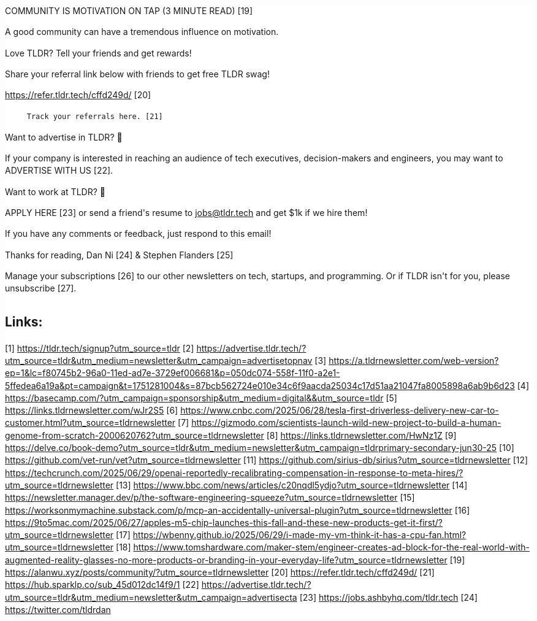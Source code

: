 COMMUNITY IS MOTIVATION ON TAP (3 MINUTE READ) [19] 

 A good community can have a tremendous influence on motivation. 

Love TLDR? Tell your friends and get rewards!

 Share your referral link below with friends to get free TLDR swag! 

 https://refer.tldr.tech/cffd249d/ [20] 

		 Track your referrals here. [21] 

Want to advertise in TLDR? 📰

 If your company is interested in reaching an audience of tech
executives, decision-makers and engineers, you may want to ADVERTISE
WITH US [22]. 

Want to work at TLDR? 💼

 APPLY HERE [23] or send a friend's resume to jobs@tldr.tech and get
$1k if we hire them! 

 If you have any comments or feedback, just respond to this email! 

Thanks for reading, 
Dan Ni [24] & Stephen Flanders [25] 

 Manage your subscriptions [26] to our other newsletters on tech,
startups, and programming. Or if TLDR isn't for you, please
unsubscribe [27]. 

 

Links:
------
[1] https://tldr.tech/signup?utm_source=tldr
[2] https://advertise.tldr.tech/?utm_source=tldr&utm_medium=newsletter&utm_campaign=advertisetopnav
[3] https://a.tldrnewsletter.com/web-version?ep=1&lc=f80745b2-96a0-11ed-ad7e-3729ef006681&p=050dc074-558f-11f0-a2e1-5ffedea6a19a&pt=campaign&t=1751281004&s=87bcb562724e010e34c6f9aacda25034c17d51aa21047fa8005898a6ab9b6d23
[4] https://basecamp.com/?utm_campaign=sponsorship&utm_medium=digital&&utm_source=tldr
[5] https://links.tldrnewsletter.com/wJr2S5
[6] https://www.cnbc.com/2025/06/28/tesla-first-driverless-delivery-new-car-to-customer.html?utm_source=tldrnewsletter
[7] https://gizmodo.com/scientists-launch-wild-new-project-to-build-a-human-genome-from-scratch-2000620762?utm_source=tldrnewsletter
[8] https://links.tldrnewsletter.com/HwNz1Z
[9] https://delve.co/book-demo?utm_source=tldr&utm_medium=newsletter&utm_campaign=tldrprimary-secondary-jun30-25
[10] https://github.com/vet-run/vet?utm_source=tldrnewsletter
[11] https://github.com/sirius-db/sirius?utm_source=tldrnewsletter
[12] https://techcrunch.com/2025/06/29/openai-reportedly-recalibrating-compensation-in-response-to-meta-hires/?utm_source=tldrnewsletter
[13] https://www.bbc.com/news/articles/c20nqdl5ydjo?utm_source=tldrnewsletter
[14] https://newsletter.manager.dev/p/the-software-engineering-squeeze?utm_source=tldrnewsletter
[15] https://worksonmymachine.substack.com/p/mcp-an-accidentally-universal-plugin?utm_source=tldrnewsletter
[16] https://9to5mac.com/2025/06/27/apples-m5-chip-launches-this-fall-and-these-new-products-get-it-first/?utm_source=tldrnewsletter
[17] https://wbenny.github.io/2025/06/29/i-made-my-vm-think-it-has-a-cpu-fan.html?utm_source=tldrnewsletter
[18] https://www.tomshardware.com/maker-stem/engineer-creates-ad-block-for-the-real-world-with-augmented-reality-glasses-no-more-products-or-branding-in-your-everyday-life?utm_source=tldrnewsletter
[19] https://alanwu.xyz/posts/community/?utm_source=tldrnewsletter
[20] https://refer.tldr.tech/cffd249d/
[21] https://hub.sparklp.co/sub_45d012dc14f9/1
[22] https://advertise.tldr.tech/?utm_source=tldr&utm_medium=newsletter&utm_campaign=advertisecta
[23] https://jobs.ashbyhq.com/tldr.tech
[24] https://twitter.com/tldrdan